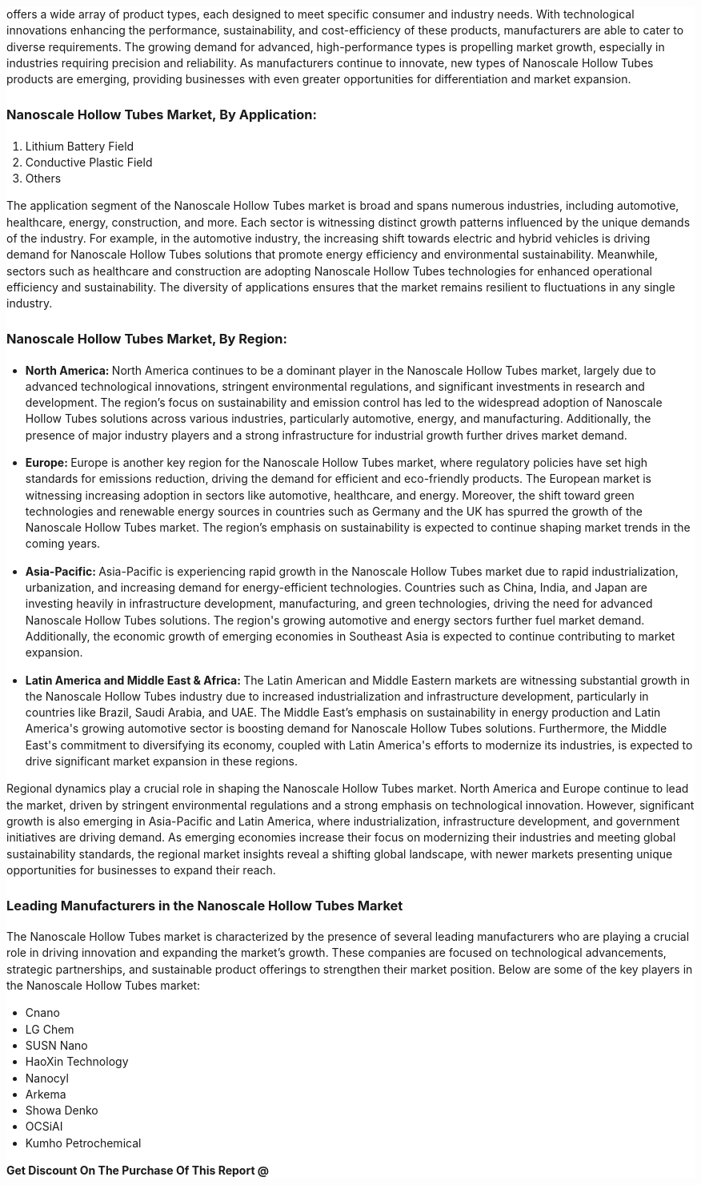 offers a wide array of product types, each designed to meet specific consumer and industry needs. With technological innovations enhancing the performance, sustainability, and cost-efficiency of these products, manufacturers are able to cater to diverse requirements. The growing demand for advanced, high-performance types is propelling market growth, especially in industries requiring precision and reliability. As manufacturers continue to innovate, new types of Nanoscale Hollow Tubes products are emerging, providing businesses with even greater opportunities for differentiation and market expansion.</p><h3>Nanoscale Hollow Tubes Market,&nbsp;By Application:</h3><ol><li>Lithium Battery Field<li> Conductive Plastic Field<li> Others</li></ol><p>The application segment of the Nanoscale Hollow Tubes market is broad and spans numerous industries, including automotive, healthcare, energy, construction, and more. Each sector is witnessing distinct growth patterns influenced by the unique demands of the industry. For example, in the automotive industry, the increasing shift towards electric and hybrid vehicles is driving demand for Nanoscale Hollow Tubes solutions that promote energy efficiency and environmental sustainability. Meanwhile, sectors such as healthcare and construction are adopting Nanoscale Hollow Tubes technologies for enhanced operational efficiency and sustainability. The diversity of applications ensures that the market remains resilient to fluctuations in any single industry.</p><h3>Nanoscale Hollow Tubes Market, By Region:</h3><ul><li><p><strong>North America:&nbsp;</strong>North America continues to be a dominant player in the Nanoscale Hollow Tubes market, largely due to advanced technological innovations, stringent environmental regulations, and significant investments in research and development. The region&rsquo;s focus on sustainability and emission control has led to the widespread adoption of Nanoscale Hollow Tubes solutions across various industries, particularly automotive, energy, and manufacturing. Additionally, the presence of major industry players and a strong infrastructure for industrial growth further drives market demand.</p></li><li><p><strong><strong>Europe:&nbsp;</strong></strong>Europe is another key region for the Nanoscale Hollow Tubes market, where regulatory policies have set high standards for emissions reduction, driving the demand for efficient and eco-friendly products. The European market is witnessing increasing adoption in sectors like automotive, healthcare, and energy. Moreover, the shift toward green technologies and renewable energy sources in countries such as Germany and the UK has spurred the growth of the Nanoscale Hollow Tubes market. The region&rsquo;s emphasis on sustainability is expected to continue shaping market trends in the coming years.</p></li><li><p><strong><strong>Asia-Pacific:&nbsp;</strong></strong>Asia-Pacific is experiencing rapid growth in the Nanoscale Hollow Tubes market due to rapid industrialization, urbanization, and increasing demand for energy-efficient technologies. Countries such as China, India, and Japan are investing heavily in infrastructure development, manufacturing, and green technologies, driving the need for advanced Nanoscale Hollow Tubes solutions. The region's growing automotive and energy sectors further fuel market demand. Additionally, the economic growth of emerging economies in Southeast Asia is expected to continue contributing to market expansion.</p></li><li><p><strong><strong>Latin America and Middle East &amp; Africa:&nbsp;</strong></strong>The Latin American and Middle Eastern markets are witnessing substantial growth in the Nanoscale Hollow Tubes industry due to increased industrialization and infrastructure development, particularly in countries like Brazil, Saudi Arabia, and UAE. The Middle East&rsquo;s emphasis on sustainability in energy production and Latin America's growing automotive sector is boosting demand for Nanoscale Hollow Tubes solutions. Furthermore, the Middle East's commitment to diversifying its economy, coupled with Latin America's efforts to modernize its industries, is expected to drive significant market expansion in these regions.</p></li></ul><p>Regional dynamics play a crucial role in shaping the Nanoscale Hollow Tubes market. North America and Europe continue to lead the market, driven by stringent environmental regulations and a strong emphasis on technological innovation. However, significant growth is also emerging in Asia-Pacific and Latin America, where industrialization, infrastructure development, and government initiatives are driving demand. As emerging economies increase their focus on modernizing their industries and meeting global sustainability standards, the regional market insights reveal a shifting global landscape, with newer markets presenting unique opportunities for businesses to expand their reach.</p><h3><strong>Leading Manufacturers in the Nanoscale Hollow Tubes Market</strong></h3><p>The Nanoscale Hollow Tubes market is characterized by the presence of several leading manufacturers who are playing a crucial role in driving innovation and expanding the market&rsquo;s growth. These companies are focused on technological advancements, strategic partnerships, and sustainable product offerings to strengthen their market position. Below are some of the key players in the Nanoscale Hollow Tubes market:</p></div><div class="article-main__content" data-test-id="publishing-text-block"><ul><li><span class="">Cnano<li> LG Chem<li> SUSN Nano<li> HaoXin Technology<li> Nanocyl<li> Arkema<li> Showa Denko<li> OCSiAI<li> Kumho Petrochemical</span></li></ul></div><div class="article-main__content" data-test-id="publishing-text-block"><p><span class="font-[700]"><strong>Get Discount On The Purchase Of This Report @</strong>